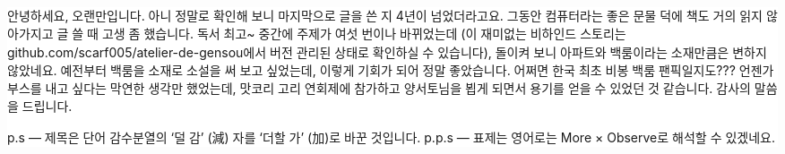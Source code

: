 안녕하세요, 오랜만입니다. 아니 정말로 확인해 보니 마지막으로 글을 쓴 지 4년이 넘었더라고요. 그동안 컴퓨터라는 좋은 문물 덕에 책도 거의 읽지 않아가지고 글 쓸 때 고생 좀 했습니다. 독서 최고~
중간에 주제가 여섯 번이나 바뀌었는데 (이 재미없는 비하인드 스토리는 github.com/scarf005/atelier-de-gensou에서 버전 관리된 상태로 확인하실 수 있습니다), 돌이켜 보니 아파트와 백룸이라는 소재만큼은 변하지 않았네요. 예전부터 백룸을 소재로 소설을 써 보고 싶었는데, 이렇게 기회가 되어 정말 좋았습니다. 어쩌면 한국 최초 비봉 백룸 팬픽일지도???
언젠가 부스를 내고 싶다는 막연한 생각만 했었는데, 맛코리 고리 연회제에 참가하고 양서토님을 뵙게 되면서 용기를 얻을 수 있었던 것 같습니다. 감사의 말씀을 드립니다.

p.s — 제목은 단어 감수분열의 ‘덜 감’ (減) 자를 ‘더할 가’ (加)로 바꾼 것입니다.
p.p.s — 표제는 영어로는 More × Observe로 해석할 수 있겠네요.
